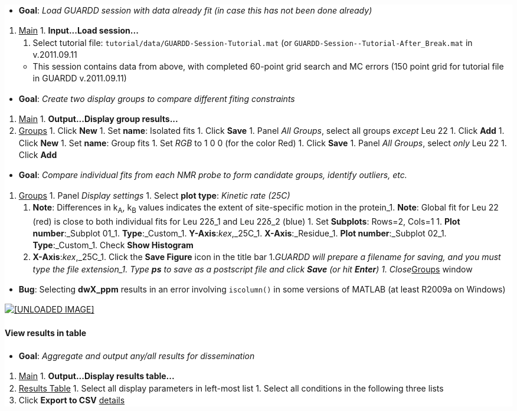   * **Goal**: _Load GUARDD session with data already fit (in case this has not been done already)_
  1. <u>Main</u>
    1. **Input...Load session...**
      1. Select tutorial file: `tutorial/data/GUARDD-Session-Tutorial.mat` (or `GUARDD-Session--Tutorial-After_Break.mat` in v.2011.09.11
      * This session contains data from above, with completed 60-point grid search and MC errors (150 point grid for tutorial file in GUARDD v.2011.09.11)

  * **Goal**: _Create two display groups to compare different fiting constraints_
  1. <u>Main</u>
    1. **Output...Display group results...**
  1. <u>Groups</u>
    1. Click **New**
    1. Set **name**: Isolated fits
    1. Click **Save**
    1. Panel _All Groups_, select all groups _except_ Leu 22
    1. Click **Add**
    1. Click **New**
    1. Set **name**: Group fits
    1. Set _RGB_ to 1 0 0 (for the color Red)
    1. Click **Save**
    1. Panel _All Groups_, select _only_ Leu 22
    1. Click **Add**

  * **Goal**: _Compare individual fits from each NMR probe to form candidate groups, identify outliers, etc._
  1. <u>Groups</u>
    1. Panel _Display settings_
    1. Select **plot type**: _Kinetic rate (25C)_
      1. **Note**: Differences in k<sub>A</sub>, k<sub>B</sub> values indicates the extent of site-specific motion in the protein_1. **Note**: Global fit for Leu 22 (red) is close to both individual fits for Leu 22δ\_1 and Leu 22δ\_2 (blue)
    1. Set **Subplots**: Rows=2, Cols=1
    1. **Plot number**:_Subplot 01_1. **Type**:_Custom_1. **Y-Axis**:_kex_,_25C_1. **X-Axis**:_Residue_1. **Plot number**:_Subplot 02_1. **Type**:_Custom_1. Check **Show Histogram**
      1. **X-Axis**:_kex_,_25C_1. Click the **Save Figure** icon in the title bar
      1._GUARDD will prepare a filename for saving, and you must type the file extension_1. Type **ps** to save as a postscript file and click **Save** (or hit **Enter**)
    1. Close_<u>Groups</u> window
  * **Bug**: Selecting **dwX\_ppm** results in an error involving `iscolumn()` in some versions of MATLAB (at least R2009a on Windows)

<a href='http://chemistry.osu.edu/~foster.281/guardd/tutorial/tutorial-GUARDD-2011.06.17--24.png'> <img src='http://chemistry.osu.edu/~foster.281/guardd/tutorial/tutorial-GUARDD-2011.06.17--24.png' alt='[UNLOADED IMAGE]' width='200'> </img> </a>

#### View results in table ####
  * **Goal**: _Aggregate and output any/all results for dissemination_
  1. <u>Main</u>
    1. **Output...Display results table...**
  1. <u>Results Table</u>
    1. Select all display parameters in left-most list
    1. Select all conditions in the following three lists
  1. Click **Export to CSV** [details](FileFormats#Output:_Parameter_Table.md)
